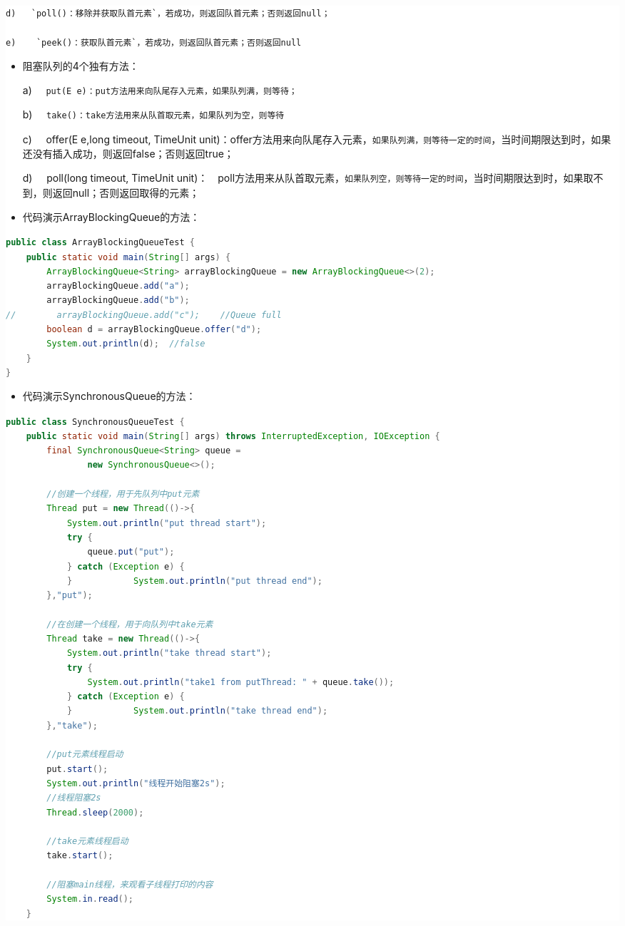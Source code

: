	d)   `poll()：移除并获取队首元素`，若成功，则返回队首元素；否则返回null；

	e)    `peek()：获取队首元素`，若成功，则返回队首元素；否则返回null

- 阻塞队列的4个独有方法：

	a)     `put(E e)：put方法用来向队尾存入元素，如果队列满，则等待；`

	b)     `take()：take方法用来从队首取元素，如果队列为空，则等待`

	c)     offer(E e,long timeout, TimeUnit unit)：offer方法用来向队尾存入元素，`如果队列满，则等待一定的时间`，当时间期限达到时，如果还没有插入成功，则返回false；否则返回true；

	d)     poll(long timeout, TimeUnit unit)：　poll方法用来从队首取元素，`如果队列空，则等待一定的时间`，当时间期限达到时，如果取不到，则返回null；否则返回取得的元素；

- 代码演示ArrayBlockingQueue的方法：

```java
public class ArrayBlockingQueueTest {  
    public static void main(String[] args) {  
        ArrayBlockingQueue<String> arrayBlockingQueue = new ArrayBlockingQueue<>(2);  
        arrayBlockingQueue.add("a");  
        arrayBlockingQueue.add("b");  
//        arrayBlockingQueue.add("c");    //Queue full  
        boolean d = arrayBlockingQueue.offer("d");  
        System.out.println(d);  //false  
    }  
}
```

- 代码演示SynchronousQueue的方法：

```java
public class SynchronousQueueTest {  
    public static void main(String[] args) throws InterruptedException, IOException {  
        final SynchronousQueue<String> queue =  
                new SynchronousQueue<>();  
  
        //创建一个线程，用于先队列中put元素  
        Thread put = new Thread(()->{  
            System.out.println("put thread start");  
            try {  
                queue.put("put");  
            } catch (Exception e) {  
            }            System.out.println("put thread end");  
        },"put");  
  
        //在创建一个线程，用于向队列中take元素  
        Thread take = new Thread(()->{  
            System.out.println("take thread start");  
            try {  
                System.out.println("take1 from putThread: " + queue.take());  
            } catch (Exception e) {  
            }            System.out.println("take thread end");  
        },"take");  
  
        //put元素线程启动  
        put.start();  
        System.out.println("线程开始阻塞2s");  
        //线程阻塞2s  
        Thread.sleep(2000);  
  
        //take元素线程启动  
        take.start();  
  
        //阻塞main线程，来观看子线程打印的内容  
        System.in.read();  
    }  
```